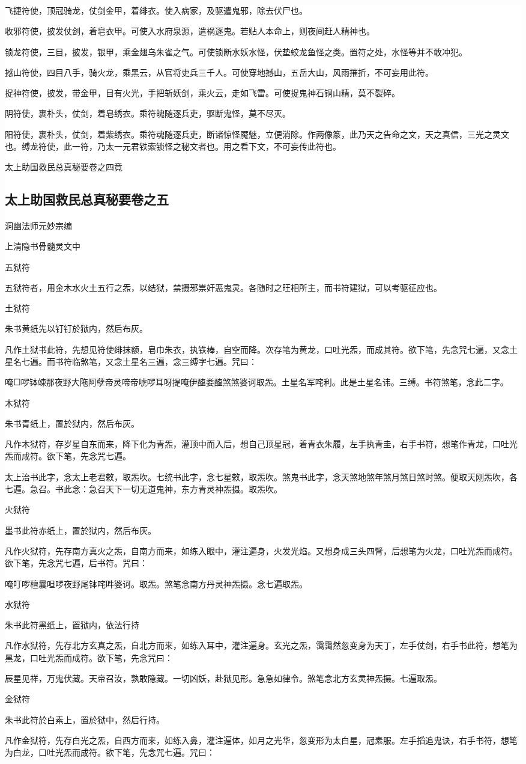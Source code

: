 飞捷符使，顶冠骑龙，仗剑金甲，着绯衣。使入病家，及驱遣鬼邪，除去伏尸也。  

收邪符使，披发仗剑，着皂衣甲。可使入水府泉源，遣祸逐鬼。若贴人本命上，则夜间赶人精神也。  

锁龙符使，三目，披发，银甲，乘金翅乌朱雀之气。可使锁断水妖水怪，伏垫蛟龙鱼怪之类。置符之处，水怪等并不敢冲犯。  

撼山符使，四目八手，骑火龙，乘黑云，从官将吏兵三千人。可使穿地撼山，五岳大山，风雨摧折，不可妄用此符。  

捉神符使，披发，带金甲，目有火光，手把斩妖剑，乘火云，走如飞雷。可使捉鬼神石铜山精，莫不裂碎。  

阴符使，裹朴头，仗剑，着皂绣衣。乘符魄随逐兵吏，驱断鬼怪，莫不尽灭。  

阳符使，裹朴头，仗剑，着紫绣衣。乘符魂随逐兵吏，断诸惊怪魇魅，立便消除。作两像篆，此乃天之告命之文，天之真信，三光之灵文也。缚龙符使，此一符，乃太一元君铁索锁怪之秘文者也。用之看下文，不可妄传此符也。  

太上助国救民总真秘要卷之四竟  

## 太上助国救民总真秘要卷之五

洞幽法师元妙宗编  

上清隐书骨髓灵文中  

五狱符  

五狱符者，用金木水火土五行之炁，以结狱，禁摄邪祟奸恶鬼灵。各随时之旺相所主，而书符建狱，可以考驱征应也。  

土狱符  

朱书黄纸先以钉钉於狱内，然后布灰。  

凡作土狱书此符，先想见符使绯抹额，皂巾朱衣，执铁棒，自空而降。次存笔为黄龙，口吐光炁，而成其符。欲下笔，先念咒七遍，又念土星名七遍。而书符临煞笔，又念土星名三遍，念三缚字七遍。咒曰：  

唵□啰钵竦那夜野大陁阿孽帝灵啼帝唬啰耳呀提唵伊醢娄醢煞煞婆诃取炁。土星名军咤利。此是土星名讳。三缚。书符煞笔，念此二字。  

木狱符  

朱书青纸上，置於狱内，然后布灰。  

凡作木狱符，存岁星自东而来，降下化为青炁，灌顶中而入后，想自己顶星冠，着青衣朱履，左手执青圭，右手书符，想笔作青龙，口吐光炁而成符。欲下笔，先念咒七遍。  

太上治书此字，念太上老君敕，取炁吹。七统书此字，念七星敕，取炁吹。煞鬼书此字，念天煞地煞年煞月煞日煞时煞。便取天刚炁吹，各七遍。急召。书此念：急召天下一切无道鬼神，东方青灵神炁摄。取炁吹。  

火狱符  

墨书此符赤纸上，置於狱内，然后布灰。  

凡作火狱符，先存南方真火之炁，自南方而来，如练入眼中，灌注遍身，火发光焰。又想身成三头四臂，后想笔为火龙，口吐光炁而成符。欲下笔，先念咒七遍，后书符。咒曰：  

唵叮啰檀曩呾啰夜野尾钵咤吽婆诃。取炁。煞笔念南方丹灵神炁摄。念七遍取炁。  

水狱符  

朱书此符黑纸上，置狱内，依法行持  

凡作水狱符，先存北方玄真之炁，自北方而来，如练入耳中，灌注遍身。玄光之炁，霭霭然忽变身为天丁，左手仗剑，右手书此符，想笔为黑龙，口吐光炁而成符。欲下笔，先念咒曰：  

辰星见祥，万鬼伏藏。天帝召汝，孰敢隐藏。一切凶妖，赴狱见形。急急如律令。煞笔念北方玄灵神炁摄。七遍取炁。  

金狱符  

朱书此符於白素上，置於狱中，然后行持。  

凡作金狱符，先存白光之炁，自西方而来，如练入鼻，灌注遍体，如月之光华，忽变形为太白星，冠素服。左手搯追鬼诀，右手书符，想笔为白龙，口吐光炁而成符。欲下笔，先念咒七遍。咒曰：  
